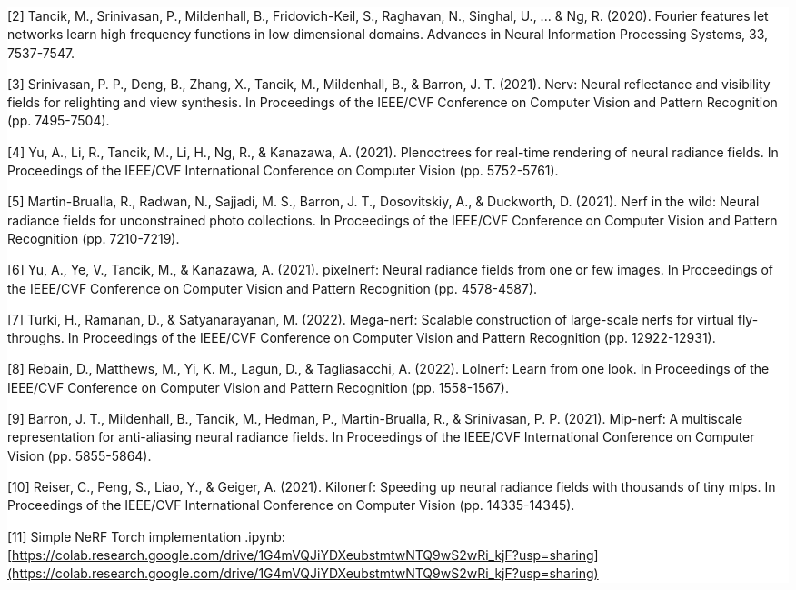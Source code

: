 [2] Tancik, M., Srinivasan, P., Mildenhall, B., Fridovich-Keil, S., Raghavan, N., Singhal, U., ... & Ng, R. (2020). Fourier features let networks learn high frequency functions in low dimensional domains. Advances in Neural Information Processing Systems, 33, 7537-7547.

[3] Srinivasan, P. P., Deng, B., Zhang, X., Tancik, M., Mildenhall, B., & Barron, J. T. (2021). Nerv: Neural reflectance and visibility fields for relighting and view synthesis. In Proceedings of the IEEE/CVF Conference on Computer Vision and Pattern Recognition (pp. 7495-7504).

[4] Yu, A., Li, R., Tancik, M., Li, H., Ng, R., & Kanazawa, A. (2021). Plenoctrees for real-time rendering of neural radiance fields. In Proceedings of the IEEE/CVF International Conference on Computer Vision (pp. 5752-5761).

[5] Martin-Brualla, R., Radwan, N., Sajjadi, M. S., Barron, J. T., Dosovitskiy, A., & Duckworth, D. (2021). Nerf in the wild: Neural radiance fields for unconstrained photo collections. In Proceedings of the IEEE/CVF Conference on Computer Vision and Pattern Recognition (pp. 7210-7219).

[6] Yu, A., Ye, V., Tancik, M., & Kanazawa, A. (2021). pixelnerf: Neural radiance fields from one or few images. In Proceedings of the IEEE/CVF Conference on Computer Vision and Pattern Recognition (pp. 4578-4587).

[7] Turki, H., Ramanan, D., & Satyanarayanan, M. (2022). Mega-nerf: Scalable construction of large-scale nerfs for virtual fly-throughs. In Proceedings of the IEEE/CVF Conference on Computer Vision and Pattern Recognition (pp. 12922-12931).

[8] Rebain, D., Matthews, M., Yi, K. M., Lagun, D., & Tagliasacchi, A. (2022). Lolnerf: Learn from one look. In Proceedings of the IEEE/CVF Conference on Computer Vision and Pattern Recognition (pp. 1558-1567).

[9] Barron, J. T., Mildenhall, B., Tancik, M., Hedman, P., Martin-Brualla, R., & Srinivasan, P. P. (2021). Mip-nerf: A multiscale representation for anti-aliasing neural radiance fields. In Proceedings of the IEEE/CVF International Conference on Computer Vision (pp. 5855-5864).

[10] Reiser, C., Peng, S., Liao, Y., & Geiger, A. (2021). Kilonerf: Speeding up neural radiance fields with thousands of tiny mlps. In Proceedings of the IEEE/CVF International Conference on Computer Vision (pp. 14335-14345).

[11] Simple NeRF Torch implementation .ipynb: [https://colab.research.google.com/drive/1G4mVQJiYDXeubstmtwNTQ9wS2wRi_kjF?usp=sharing](https://colab.research.google.com/drive/1G4mVQJiYDXeubstmtwNTQ9wS2wRi_kjF?usp=sharing)
